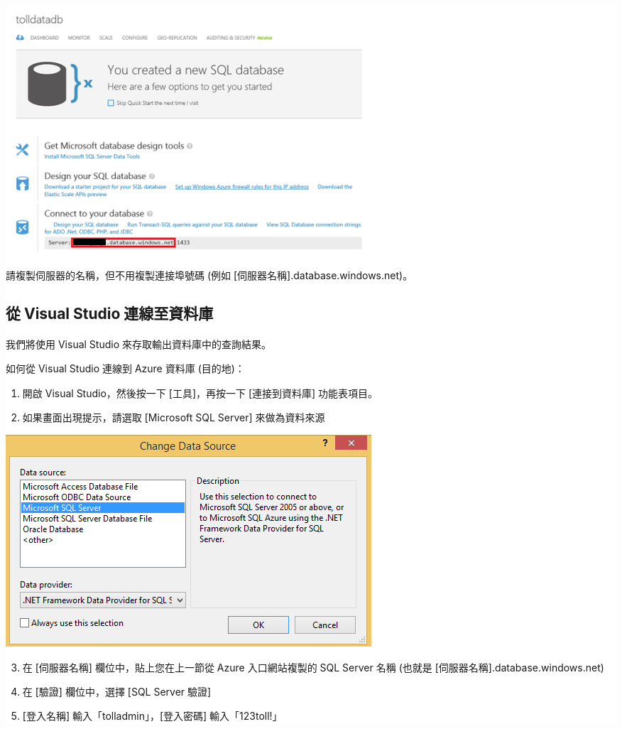 ![](media/stream-analytics-build-an-iot-solution-using-stream-analytics/image15.png)

請複製伺服器的名稱，但不用複製連接埠號碼 (例如 [伺服器名稱].database.windows.net)。

## 從 Visual Studio 連線至資料庫

我們將使用 Visual Studio 來存取輸出資料庫中的查詢結果。

如何從 Visual Studio 連線到 Azure 資料庫 (目的地)：

1) 開啟 Visual Studio，然後按一下 [工具]，再按一下 [連接到資料庫] 功能表項目。

2) 如果畫面出現提示，請選取 [Microsoft SQL Server] 來做為資料來源

![](media/stream-analytics-build-an-iot-solution-using-stream-analytics/image16.png)

3) 在 [伺服器名稱] 欄位中，貼上您在上一節從 Azure 入口網站複製的 SQL Server 名稱 (也就是 [伺服器名稱].database.windows.net)

4) 在 [驗證] 欄位中，選擇 [SQL Server 驗證]

5) [登入名稱] 輸入「tolladmin」，[登入密碼] 輸入「123toll!」
